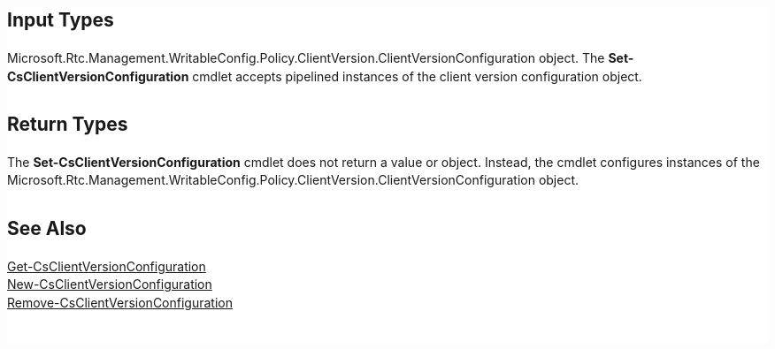 
</div>

<div>

## Input Types

Microsoft.Rtc.Management.WritableConfig.Policy.ClientVersion.ClientVersionConfiguration object. The **Set-CsClientVersionConfiguration** cmdlet accepts pipelined instances of the client version configuration object.

</div>

<div>

## Return Types

The **Set-CsClientVersionConfiguration** cmdlet does not return a value or object. Instead, the cmdlet configures instances of the Microsoft.Rtc.Management.WritableConfig.Policy.ClientVersion.ClientVersionConfiguration object.

</div>

<div>

## See Also


[Get-CsClientVersionConfiguration](get-csclientversionconfiguration.md)  
[New-CsClientVersionConfiguration](new-csclientversionconfiguration.md)  
[Remove-CsClientVersionConfiguration](remove-csclientversionconfiguration.md)  
  

</div>

</div>

<span> </span>

</div>

</div>

</div>

